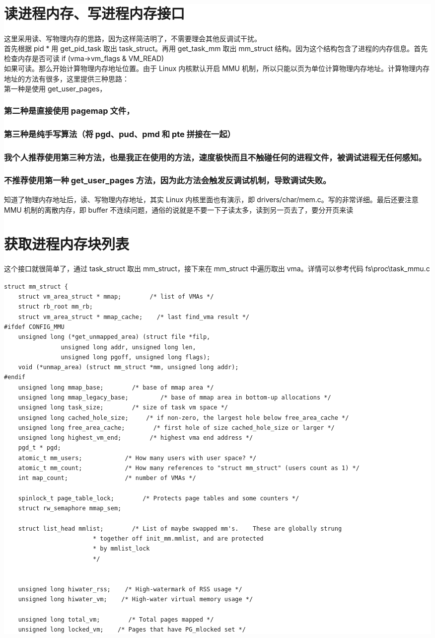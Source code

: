 [](#读进程内存、写进程内存接口)读进程内存、写进程内存接口
===============================

这里采用读、写物理内存的思路，因为这样简洁明了，不需要理会其他反调试干扰。  
首先根据 pid * 用 get_pid_task 取出 task_struct。再用 get_task_mm 取出 mm_struct 结构。因为这个结构包含了进程的内存信息。首先检查内存是否可读 if (vma->vm_flags & VM_READ)  
如果可读。那么开始计算物理内存地址位置。由于 Linux 内核默认开启 MMU 机制，所以只能以页为单位计算物理内存地址。计算物理内存地址的方法有很多，这里提供三种思路：  
第一种是使用 get_user_pages，

### [](#第二种是直接使用pagemap文件，)第二种是直接使用 pagemap 文件，

### [](#第三种是纯手写算法（将pgd、pud、pmd和pte拼接在一起）)第三种是纯手写算法（将 pgd、pud、pmd 和 pte 拼接在一起）

### [](#我个人推荐使用第三种方法，也是我正在使用的方法，速度极快而且不触碰任何的进程文件，被调试进程无任何感知。)我个人推荐使用第三种方法，也是我正在使用的方法，速度极快而且不触碰任何的进程文件，被调试进程无任何感知。

### [](#不推荐使用第一种get_user_pages方法，因为此方法会触发反调试机制，导致调试失败。)不推荐使用第一种 get_user_pages 方法，因为此方法会触发反调试机制，导致调试失败。

知道了物理内存地址后，读、写物理内存地址，其实 Linux 内核里面也有演示，即 drivers/char/mem.c。写的非常详细。最后还要注意 MMU 机制的离散内存，即 buffer 不连续问题，通俗的说就是不要一下子读太多，读到另一页去了，要分开页来读

获取进程内存块列表
=========

这个接口就很简单了，通过 task_struct 取出 mm_struct，接下来在 mm_struct 中遍历取出 vma。详情可以参考代码 fs\proc\task_mmu.c

```
struct mm_struct {
    struct vm_area_struct * mmap;        /* list of VMAs */
    struct rb_root mm_rb;
    struct vm_area_struct * mmap_cache;    /* last find_vma result */
#ifdef CONFIG_MMU
    unsigned long (*get_unmapped_area) (struct file *filp,
                unsigned long addr, unsigned long len,
                unsigned long pgoff, unsigned long flags);
    void (*unmap_area) (struct mm_struct *mm, unsigned long addr);
#endif
    unsigned long mmap_base;        /* base of mmap area */
    unsigned long mmap_legacy_base;         /* base of mmap area in bottom-up allocations */
    unsigned long task_size;        /* size of task vm space */
    unsigned long cached_hole_size;     /* if non-zero, the largest hole below free_area_cache */
    unsigned long free_area_cache;        /* first hole of size cached_hole_size or larger */
    unsigned long highest_vm_end;        /* highest vma end address */
    pgd_t * pgd;
    atomic_t mm_users;            /* How many users with user space? */
    atomic_t mm_count;            /* How many references to "struct mm_struct" (users count as 1) */
    int map_count;                /* number of VMAs */
 
    spinlock_t page_table_lock;        /* Protects page tables and some counters */
    struct rw_semaphore mmap_sem;
 
    struct list_head mmlist;        /* List of maybe swapped mm's.    These are globally strung
                         * together off init_mm.mmlist, and are protected
                         * by mmlist_lock
                         */
 
 
    unsigned long hiwater_rss;    /* High-watermark of RSS usage */
    unsigned long hiwater_vm;    /* High-water virtual memory usage */
 
    unsigned long total_vm;        /* Total pages mapped */
    unsigned long locked_vm;    /* Pages that have PG_mlocked set */
```